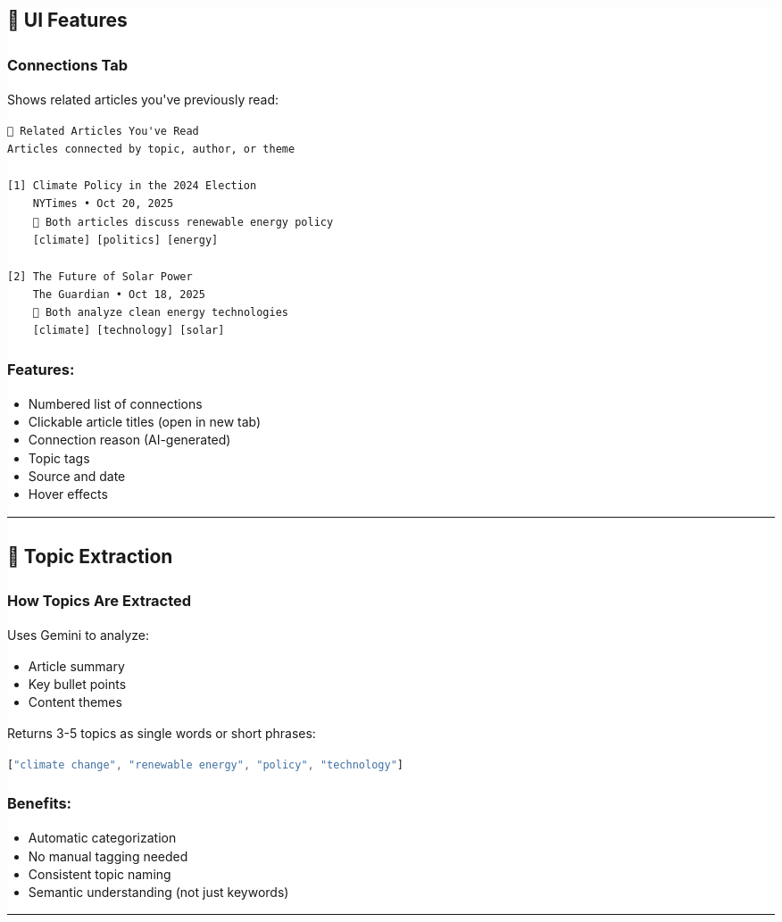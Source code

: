 ## 🎨 UI Features

### Connections Tab

Shows related articles you've previously read:

```
🔗 Related Articles You've Read
Articles connected by topic, author, or theme

[1] Climate Policy in the 2024 Election
    NYTimes • Oct 20, 2025
    🔗 Both articles discuss renewable energy policy
    [climate] [politics] [energy]

[2] The Future of Solar Power
    The Guardian • Oct 18, 2025
    🔗 Both analyze clean energy technologies
    [climate] [technology] [solar]
```

### Features:
- Numbered list of connections
- Clickable article titles (open in new tab)
- Connection reason (AI-generated)
- Topic tags
- Source and date
- Hover effects

---

## 🚀 Topic Extraction

### How Topics Are Extracted

Uses Gemini to analyze:
- Article summary
- Key bullet points
- Content themes

Returns 3-5 topics as single words or short phrases:
```javascript
["climate change", "renewable energy", "policy", "technology"]
```

### Benefits:
- Automatic categorization
- No manual tagging needed
- Consistent topic naming
- Semantic understanding (not just keywords)

---
